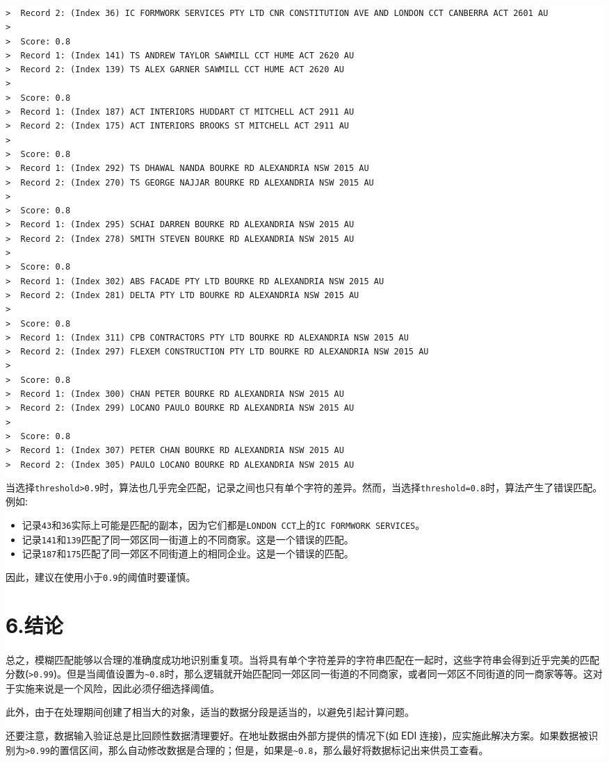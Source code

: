 ```
>  Record 2: (Index 36) IC FORMWORK SERVICES PTY LTD CNR CONSTITUTION AVE AND LONDON CCT CANBERRA ACT 2601 AU
>  
>  Score: 0.8
>  Record 1: (Index 141) TS ANDREW TAYLOR SAWMILL CCT HUME ACT 2620 AU
>  Record 2: (Index 139) TS ALEX GARNER SAWMILL CCT HUME ACT 2620 AU
>  
>  Score: 0.8
>  Record 1: (Index 187) ACT INTERIORS HUDDART CT MITCHELL ACT 2911 AU
>  Record 2: (Index 175) ACT INTERIORS BROOKS ST MITCHELL ACT 2911 AU
>  
>  Score: 0.8
>  Record 1: (Index 292) TS DHAWAL NANDA BOURKE RD ALEXANDRIA NSW 2015 AU
>  Record 2: (Index 270) TS GEORGE NAJJAR BOURKE RD ALEXANDRIA NSW 2015 AU
>  
>  Score: 0.8
>  Record 1: (Index 295) SCHAI DARREN BOURKE RD ALEXANDRIA NSW 2015 AU
>  Record 2: (Index 278) SMITH STEVEN BOURKE RD ALEXANDRIA NSW 2015 AU
>  
>  Score: 0.8
>  Record 1: (Index 302) ABS FACADE PTY LTD BOURKE RD ALEXANDRIA NSW 2015 AU
>  Record 2: (Index 281) DELTA PTY LTD BOURKE RD ALEXANDRIA NSW 2015 AU
>  
>  Score: 0.8
>  Record 1: (Index 311) CPB CONTRACTORS PTY LTD BOURKE RD ALEXANDRIA NSW 2015 AU
>  Record 2: (Index 297) FLEXEM CONSTRUCTION PTY LTD BOURKE RD ALEXANDRIA NSW 2015 AU
>  
>  Score: 0.8
>  Record 1: (Index 300) CHAN PETER BOURKE RD ALEXANDRIA NSW 2015 AU
>  Record 2: (Index 299) LOCANO PAULO BOURKE RD ALEXANDRIA NSW 2015 AU
>  
>  Score: 0.8
>  Record 1: (Index 307) PETER CHAN BOURKE RD ALEXANDRIA NSW 2015 AU
>  Record 2: (Index 305) PAULO LOCANO BOURKE RD ALEXANDRIA NSW 2015 AU
```

当选择`threshold>0.9`时，算法也几乎完全匹配，记录之间也只有单个字符的差异。然而，当选择`threshold=0.8`时，算法产生了错误匹配。例如:

*   记录`43`和`36`实际上可能是匹配的副本，因为它们都是`LONDON CCT`上的`IC FORMWORK SERVICES`。
*   记录`141`和`139`匹配了同一郊区同一街道上的不同商家。这是一个错误的匹配。
*   记录`187`和`175`匹配了同一郊区不同街道上的相同企业。这是一个错误的匹配。

因此，建议在使用小于`0.9`的阈值时要谨慎。

# 6.结论

总之，模糊匹配能够以合理的准确度成功地识别重复项。当将具有单个字符差异的字符串匹配在一起时，这些字符串会得到近乎完美的匹配分数(`>0.99`)。但是当阈值设置为`~0.8`时，那么逻辑就开始匹配同一郊区同一街道的不同商家，或者同一郊区不同街道的同一商家等等。这对于实施来说是一个风险，因此必须仔细选择阈值。

此外，由于在处理期间创建了相当大的对象，适当的数据分段是适当的，以避免引起计算问题。

还要注意，数据输入验证总是比回顾性数据清理要好。在地址数据由外部方提供的情况下(如 EDI 连接)，应实施此解决方案。如果数据被识别为`>0.99`的置信区间，那么自动修改数据是合理的；但是，如果是`~0.8`，那么最好将数据标记出来供员工查看。
